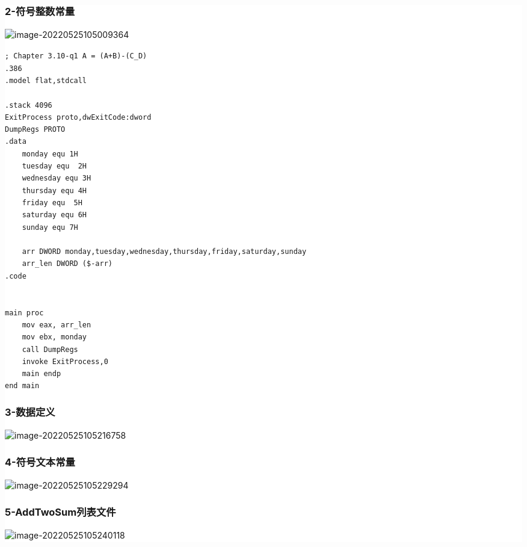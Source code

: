 

### 2-符号整数常量

![image-20220525105009364](https://cdn.jsdelivr.net/gh/hooooolyshit/Pictures/2022/06/06/image-20220525105009364-30fdd7.png)

```assembly
; Chapter 3.10-q1 A = (A+B)-(C_D)
.386				
.model flat,stdcall 

.stack 4096			
ExitProcess proto,dwExitCode:dword
DumpRegs PROTO
.data
	monday equ 1H
	tuesday equ  2H
	wednesday equ 3H
	thursday equ 4H
	friday equ  5H
	saturday equ 6H
	sunday equ 7H

	arr DWORD monday,tuesday,wednesday,thursday,friday,saturday,sunday
	arr_len DWORD ($-arr)
.code


main proc
	mov eax, arr_len
	mov ebx, monday
	call DumpRegs
	invoke ExitProcess,0
	main endp
end main
```



### 3-数据定义

![image-20220525105216758](https://cdn.jsdelivr.net/gh/hooooolyshit/Pictures/2022/06/06/image-20220525105216758-988814.png)



### 4-符号文本常量

![image-20220525105229294](https://cdn.jsdelivr.net/gh/hooooolyshit/Pictures/2022/06/06/image-20220525105229294-8257d3.png)



### 5-AddTwoSum列表文件

![image-20220525105240118](https://cdn.jsdelivr.net/gh/hooooolyshit/Pictures/2022/06/06/image-20220525105240118-aecf6b.png)
